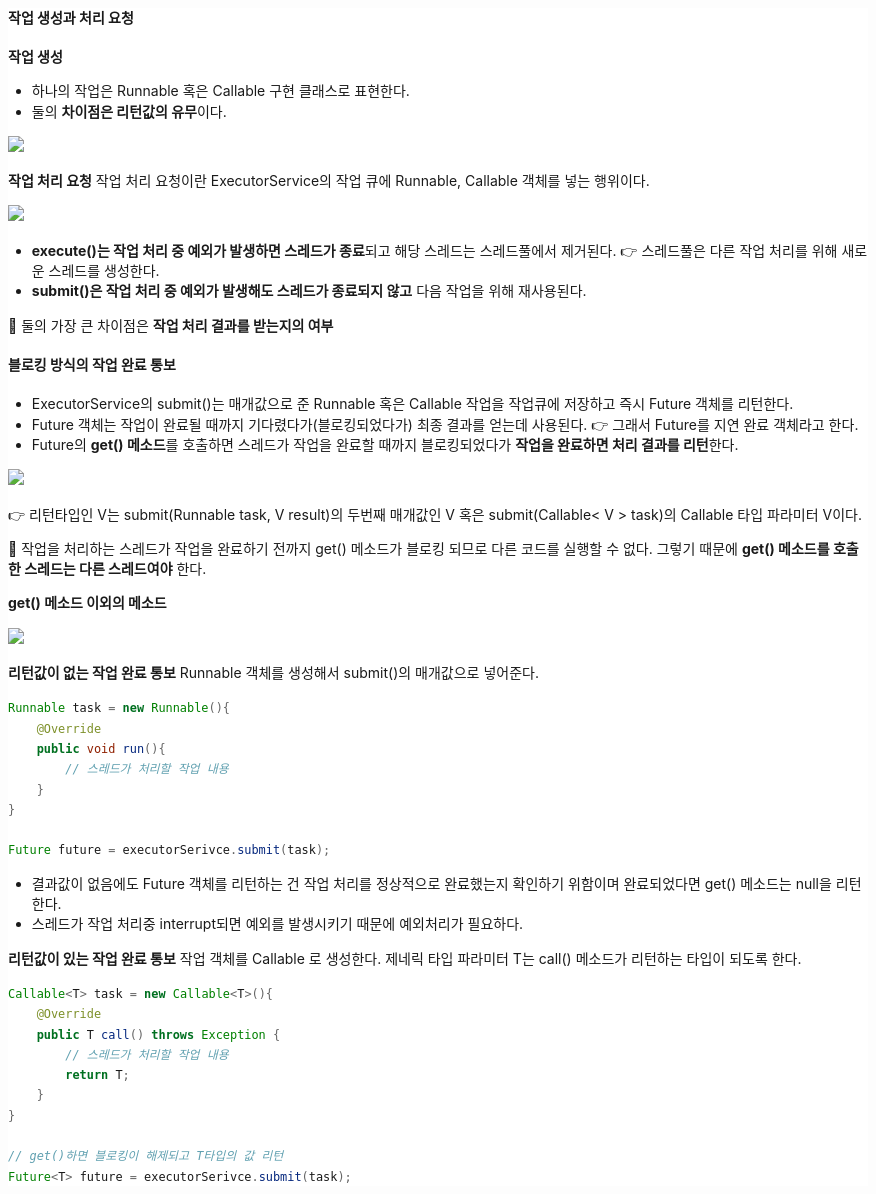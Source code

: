 #### 작업 생성과 처리 요청

**작업 생성**
- 하나의 작업은 Runnable 혹은 Callable 구현 클래스로 표현한다.
- 둘의 **차이점은 리턴값의 유무**이다.

<img src="https://images.velog.io/images/3hee_11/post/c83516d0-ab68-40a7-9679-4f4bacb39886/image.png" width="90%">

**작업 처리 요청**
작업 처리 요청이란 ExecutorService의 작업 큐에 Runnable, Callable 객체를 넣는 행위이다.

<img src="https://images.velog.io/images/3hee_11/post/5e9f793c-c6a6-4cf6-a74b-99aed1368fd4/image.png" width="90%">

- **execute()는 작업 처리 중 예외가 발생하면 스레드가 종료**되고 해당 스레드는 스레드풀에서 제거된다.
👉 스레드풀은 다른 작업 처리를 위해 새로운 스레드를 생성한다.
- **submit()은 작업 처리 중 예외가 발생해도 스레드가 종료되지 않고** 다음 작업을 위해 재사용된다.

📌 둘의 가장 큰 차이점은 **작업 처리 결과를 받는지의 여부**

#### 블로킹 방식의 작업 완료 통보
- ExecutorService의 submit()는 매개값으로 준 Runnable 혹은 Callable 작업을 작업큐에 저장하고 즉시 Future 객체를 리턴한다.
- Future 객체는 작업이 완료될 때까지 기다렸다가(블로킹되었다가) 최종 결과를 얻는데 사용된다.
👉 그래서 Future를 지연 완료 객체라고 한다.
- Future의 **get() 메소드**를 호출하면 스레드가 작업을 완료할 때까지 블로킹되었다가 **작업을 완료하면 처리 결과를 리턴**한다.

<img src="https://images.velog.io/images/3hee_11/post/1aa37741-969b-44f3-a2c3-210734c60c68/image.png" width="90%">

👉 리턴타입인 V는 submit(Runnable task, V result)의 두번째 매개값인 V 혹은 submit(Callable< V > task)의 Callable 타입 파라미터 V이다.

🚨 작업을 처리하는 스레드가 작업을 완료하기 전까지 get() 메소드가 블로킹 되므로 다른 코드를 실행할 수 없다. 그렇기 때문에 **get() 메소드를 호출한 스레드는 다른 스레드여야** 한다.

**get() 메소드 이외의 메소드**

<img src="https://images.velog.io/images/3hee_11/post/87fa0199-037f-47c4-be55-97eb4f4e2a7d/image.png" width="90%">

**리턴값이 없는 작업 완료 통보**
Runnable 객체를 생성해서 submit()의 매개값으로 넣어준다.
```java
Runnable task = new Runnable(){
	@Override
    public void run(){
    	// 스레드가 처리할 작업 내용
    }
}

Future future = executorSerivce.submit(task);
```
- 결과값이 없음에도 Future 객체를 리턴하는 건 작업 처리를 정상적으로 완료했는지 확인하기 위함이며 완료되었다면 get() 메소드는 null을 리턴한다.
- 스레드가 작업 처리중 interrupt되면 예외를 발생시키기 때문에 예외처리가 필요하다.

**리턴값이 있는 작업 완료 통보**
작업 객체를 Callable 로 생성한다. 제네릭 타입 파라미터 T는 call() 메소드가 리턴하는 타입이 되도록 한다.
```java
Callable<T> task = new Callable<T>(){
	@Override
    public T call() throws Exception {
    	// 스레드가 처리할 작업 내용
        return T;
    }
}

// get()하면 블로킹이 해제되고 T타입의 값 리턴
Future<T> future = executorSerivce.submit(task);
```
